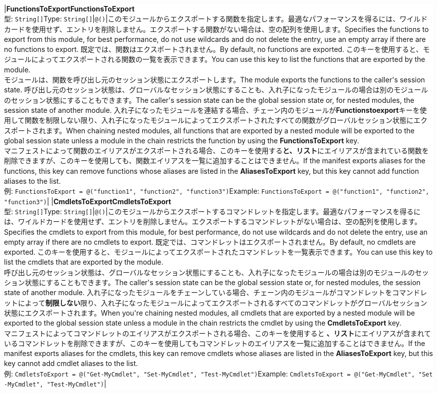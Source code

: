 |<span data-ttu-id="86445-257">**FunctionsToExport**</span><span class="sxs-lookup"><span data-stu-id="86445-257">**FunctionsToExport**</span></span><br /> <span data-ttu-id="86445-258">型: `String[]`</span><span class="sxs-lookup"><span data-stu-id="86445-258">Type: `String[]`</span></span>|`@()`|<span data-ttu-id="86445-259">このモジュールからエクスポートする関数を指定します。最適なパフォーマンスを得るには、ワイルドカードを使用せず、エントリを削除しません。エクスポートする関数がない場合は、空の配列を使用します。</span><span class="sxs-lookup"><span data-stu-id="86445-259">Specifies the functions to export from this module, for best performance, do not use wildcards and do not delete the entry, use an empty array if there are no functions to export.</span></span> <span data-ttu-id="86445-260">既定では、関数はエクスポートされません。</span><span class="sxs-lookup"><span data-stu-id="86445-260">By default, no functions are exported.</span></span> <span data-ttu-id="86445-261">このキーを使用すると、モジュールによってエクスポートされる関数の一覧を表示できます。</span><span class="sxs-lookup"><span data-stu-id="86445-261">You can use this key to list the functions that are exported by the module.</span></span><br /> <span data-ttu-id="86445-262">モジュールは、関数を呼び出し元のセッション状態にエクスポートします。</span><span class="sxs-lookup"><span data-stu-id="86445-262">The module exports the functions to the caller's session state.</span></span> <span data-ttu-id="86445-263">呼び出し元のセッション状態は、グローバルなセッション状態にすることも、入れ子になったモジュールの場合は別のモジュールのセッション状態にすることもできます。</span><span class="sxs-lookup"><span data-stu-id="86445-263">The caller's session state can be the global session state or, for nested modules, the session state of another module.</span></span> <span data-ttu-id="86445-264">入れ子になったモジュールを連結する場合、チェーン内のモジュールが**Functionstoexport**キーを使用して関数を制限しない限り、入れ子になったモジュールによってエクスポートされたすべての関数がグローバルセッション状態にエクスポートされます。</span><span class="sxs-lookup"><span data-stu-id="86445-264">When chaining nested modules, all functions that are exported by a nested module will be exported to the global session state unless a module in the chain restricts the function by using the **FunctionsToExport** key.</span></span><br /> <span data-ttu-id="86445-265">マニフェストによって関数のエイリアスがエクスポートされる場合、このキーを使用する**と、リスト**にエイリアスが含まれている関数を削除できますが、このキーを使用しても、関数エイリアスを一覧に追加することはできません。</span><span class="sxs-lookup"><span data-stu-id="86445-265">If the manifest exports aliases for the functions, this key can remove functions whose aliases are listed in the **AliasesToExport** key, but this key cannot add function aliases to the list.</span></span> <br /> <span data-ttu-id="86445-266">例: `FunctionsToExport = @("function1", "function2", "function3")`</span><span class="sxs-lookup"><span data-stu-id="86445-266">Example: `FunctionsToExport = @("function1", "function2", "function3")`</span></span>|
|<span data-ttu-id="86445-267">**CmdletsToExport**</span><span class="sxs-lookup"><span data-stu-id="86445-267">**CmdletsToExport**</span></span><br /> <span data-ttu-id="86445-268">型: `String[]`</span><span class="sxs-lookup"><span data-stu-id="86445-268">Type: `String[]`</span></span>|`@()`|<span data-ttu-id="86445-269">このモジュールからエクスポートするコマンドレットを指定します。最適なパフォーマンスを得るには、ワイルドカードを使用せず、エントリを削除しません。エクスポートするコマンドレットがない場合は、空の配列を使用します。</span><span class="sxs-lookup"><span data-stu-id="86445-269">Specifies the cmdlets to export from this module, for best performance, do not use wildcards and do not delete the entry, use an empty array if there are no cmdlets to export.</span></span> <span data-ttu-id="86445-270">既定では、コマンドレットはエクスポートされません。</span><span class="sxs-lookup"><span data-stu-id="86445-270">By default, no cmdlets are exported.</span></span> <span data-ttu-id="86445-271">このキーを使用すると、モジュールによってエクスポートされたコマンドレットを一覧表示できます。</span><span class="sxs-lookup"><span data-stu-id="86445-271">You can use this key to list the cmdlets that are exported by the module.</span></span><br /> <span data-ttu-id="86445-272">呼び出し元のセッション状態は、グローバルなセッション状態にすることも、入れ子になったモジュールの場合は別のモジュールのセッション状態にすることもできます。</span><span class="sxs-lookup"><span data-stu-id="86445-272">The caller's session state can be the global session state or, for nested modules, the session state of another module.</span></span> <span data-ttu-id="86445-273">入れ子になったモジュールをチェーンしている場合、チェーン内のモジュールがコマンドレットをコマンドレットによって**制限しない**限り、入れ子になったモジュールによってエクスポートされるすべてのコマンドレットがグローバルセッション状態にエクスポートされます。</span><span class="sxs-lookup"><span data-stu-id="86445-273">When you're chaining nested modules, all cmdlets that are exported by a nested module will be exported to the global session state unless a module in the chain restricts the cmdlet by using the **CmdletsToExport** key.</span></span><br /> <span data-ttu-id="86445-274">マニフェストによってコマンドレットのエイリアスがエクスポートされる場合、このキーを使用すると **、リスト**にエイリアスが含まれているコマンドレットを削除できますが、このキーを使用してもコマンドレットのエイリアスを一覧に追加することはできません。</span><span class="sxs-lookup"><span data-stu-id="86445-274">If the manifest exports aliases for the cmdlets, this key can remove cmdlets whose aliases are listed in the **AliasesToExport** key, but this key cannot add cmdlet aliases to the list.</span></span> <br /> <span data-ttu-id="86445-275">例: `CmdletsToExport = @("Get-MyCmdlet", "Set-MyCmdlet", "Test-MyCmdlet")`</span><span class="sxs-lookup"><span data-stu-id="86445-275">Example: `CmdletsToExport = @("Get-MyCmdlet", "Set-MyCmdlet", "Test-MyCmdlet")`</span></span>|
